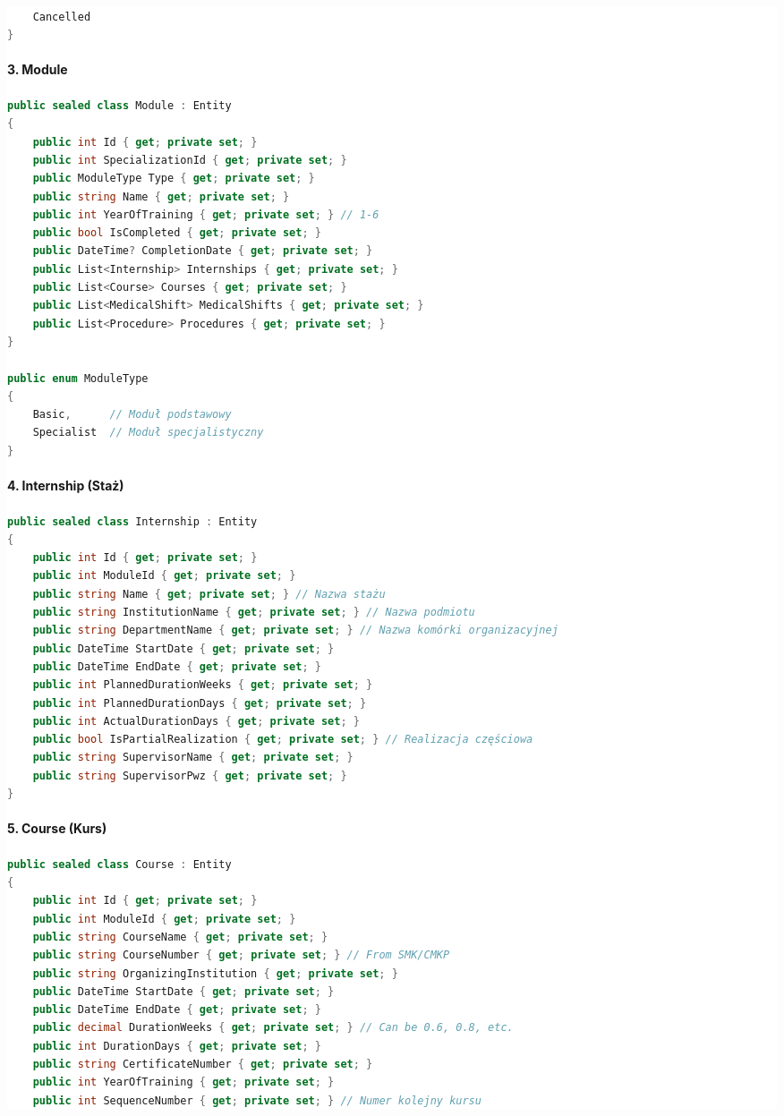 ```csharp
    Cancelled
}
```

#### 3. Module
```csharp
public sealed class Module : Entity
{
    public int Id { get; private set; }
    public int SpecializationId { get; private set; }
    public ModuleType Type { get; private set; }
    public string Name { get; private set; }
    public int YearOfTraining { get; private set; } // 1-6
    public bool IsCompleted { get; private set; }
    public DateTime? CompletionDate { get; private set; }
    public List<Internship> Internships { get; private set; }
    public List<Course> Courses { get; private set; }
    public List<MedicalShift> MedicalShifts { get; private set; }
    public List<Procedure> Procedures { get; private set; }
}

public enum ModuleType
{
    Basic,      // Moduł podstawowy
    Specialist  // Moduł specjalistyczny
}
```

#### 4. Internship (Staż)
```csharp
public sealed class Internship : Entity
{
    public int Id { get; private set; }
    public int ModuleId { get; private set; }
    public string Name { get; private set; } // Nazwa stażu
    public string InstitutionName { get; private set; } // Nazwa podmiotu
    public string DepartmentName { get; private set; } // Nazwa komórki organizacyjnej
    public DateTime StartDate { get; private set; }
    public DateTime EndDate { get; private set; }
    public int PlannedDurationWeeks { get; private set; }
    public int PlannedDurationDays { get; private set; }
    public int ActualDurationDays { get; private set; }
    public bool IsPartialRealization { get; private set; } // Realizacja częściowa
    public string SupervisorName { get; private set; }
    public string SupervisorPwz { get; private set; }
}
```

#### 5. Course (Kurs)
```csharp
public sealed class Course : Entity
{
    public int Id { get; private set; }
    public int ModuleId { get; private set; }
    public string CourseName { get; private set; }
    public string CourseNumber { get; private set; } // From SMK/CMKP
    public string OrganizingInstitution { get; private set; }
    public DateTime StartDate { get; private set; }
    public DateTime EndDate { get; private set; }
    public decimal DurationWeeks { get; private set; } // Can be 0.6, 0.8, etc.
    public int DurationDays { get; private set; }
    public string CertificateNumber { get; private set; }
    public int YearOfTraining { get; private set; }
    public int SequenceNumber { get; private set; } // Numer kolejny kursu
```